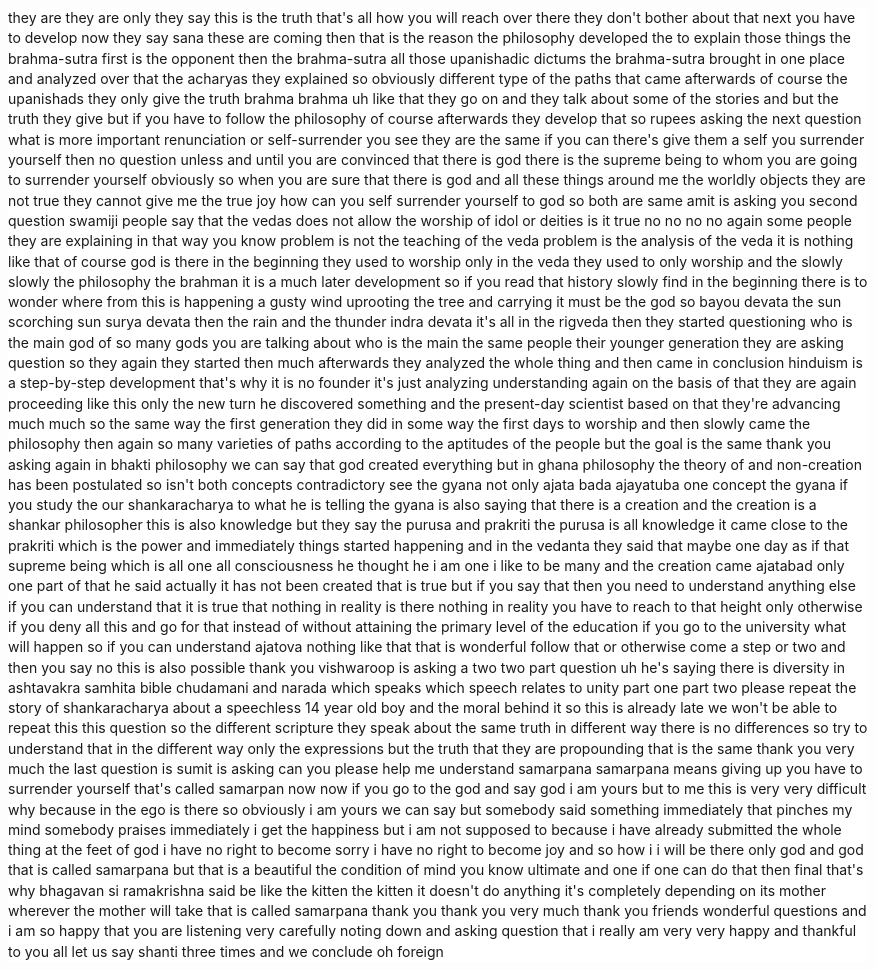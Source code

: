 they are they are only they say this is the truth that's all how you will reach over there they don't bother about that next you have to develop now they say sana these are coming then that is the reason the philosophy developed the to explain those things the brahma-sutra first is the opponent then the brahma-sutra all those upanishadic dictums the brahma-sutra brought in one place and analyzed over that the acharyas they explained so obviously different type of the paths that came afterwards of course the upanishads they only give the truth brahma brahma uh like that they go on and they talk about some of the stories and but the truth they give but if you have to follow the philosophy of course afterwards they develop that so rupees asking the next question what is more important renunciation or self-surrender you see they are the same if you can there's give them a self you surrender yourself then no question unless and until you are convinced that there is god there is the supreme being to whom you are going to surrender yourself obviously so when you are sure that there is god and all these things around me the worldly objects they are not true they cannot give me the true joy how can you self surrender yourself to god so both are same amit is asking you second question swamiji people say that the vedas does not allow the worship of idol or deities is it true no no no no again some people they are explaining in that way you know problem is not the teaching of the veda problem is the analysis of the veda it is nothing like that of course god is there in the beginning they used to worship only in the veda they used to only worship and the slowly slowly the philosophy the brahman it is a much later development so if you read that history slowly find in the beginning there is to wonder where from this is happening a gusty wind uprooting the tree and carrying it must be the god so bayou devata the sun scorching sun surya devata then the rain and the thunder indra devata it's all in the rigveda then they started questioning who is the main god of so many gods you are talking about who is the main the same people their younger generation they are asking question so they again they started then much afterwards they analyzed the whole thing and then came in conclusion hinduism is a step-by-step development that's why it is no founder it's just analyzing understanding again on the basis of that they are again proceeding like this only the new turn he discovered something and the present-day scientist based on that they're advancing much much so the same way the first generation they did in some way the first days to worship and then slowly came the philosophy then again so many varieties of paths according to the aptitudes of the people but the goal is the same thank you asking again in bhakti philosophy we can say that god created everything but in ghana philosophy the theory of and non-creation has been postulated so isn't both concepts contradictory see the gyana not only ajata bada ajayatuba one concept the gyana if you study the our shankaracharya to what he is telling the gyana is also saying that there is a creation and the creation is a shankar philosopher this is also knowledge but they say the purusa and prakriti the purusa is all knowledge it came close to the prakriti which is the power and immediately things started happening and in the vedanta they said that maybe one day as if that supreme being which is all one all consciousness he thought he i am one i like to be many and the creation came ajatabad only one part of that he said actually it has not been created that is true but if you say that then you need to understand anything else if you can understand that it is true that nothing in reality is there nothing in reality you have to reach to that height only otherwise if you deny all this and go for that instead of without attaining the primary level of the education if you go to the university what will happen so if you can understand ajatova nothing like that that is wonderful follow that or otherwise come a step or two and then you say no this is also possible thank you vishwaroop is asking a two two part question uh he's saying there is diversity in ashtavakra samhita bible chudamani and narada which speaks which speech relates to unity part one part two please repeat the story of shankaracharya about a speechless 14 year old boy and the moral behind it so this is already late we won't be able to repeat this this question so the different scripture they speak about the same truth in different way there is no differences so try to understand that in the different way only the expressions but the truth that they are propounding that is the same thank you very much the last question is sumit is asking can you please help me understand samarpana samarpana means giving up you have to surrender yourself that's called samarpan now now if you go to the god and say god i am yours but to me this is very very difficult why because in the ego is there so obviously i am yours we can say but somebody said something immediately that pinches my mind somebody praises immediately i get the happiness but i am not supposed to because i have already submitted the whole thing at the feet of god i have no right to become sorry i have no right to become joy and so how i i will be there only god and god that is called samarpana but that is a beautiful the condition of mind you know ultimate and one if one can do that then final that's why bhagavan si ramakrishna said be like the kitten the kitten it doesn't do anything it's completely depending on its mother wherever the mother will take that is called samarpana thank you thank you very much thank you friends wonderful questions and i am so happy that you are listening very carefully noting down and asking question that i really am very very happy and thankful to you all let us say
shanti three times and we conclude oh foreign